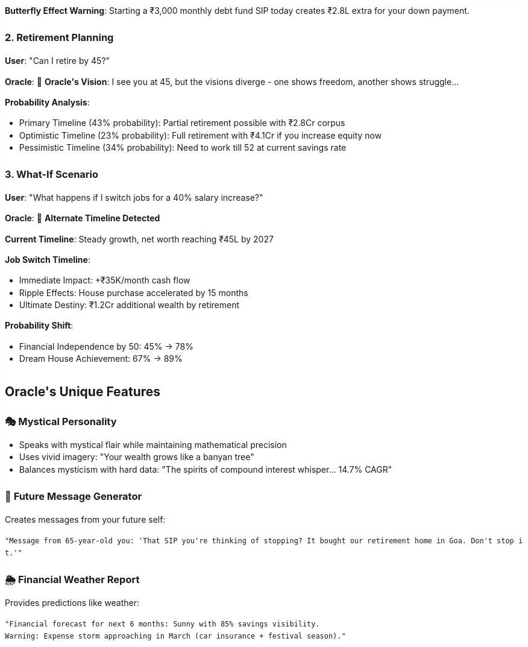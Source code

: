 **Butterfly Effect Warning**: Starting a ₹3,000 monthly debt fund SIP today creates ₹2.8L extra for your down payment.

### 2. Retirement Planning
**User**: "Can I retire by 45?"

**Oracle**:
🔮 **Oracle's Vision**: I see you at 45, but the visions diverge - one shows freedom, another shows struggle...

**Probability Analysis**:
- Primary Timeline (43% probability): Partial retirement possible with ₹2.8Cr corpus
- Optimistic Timeline (23% probability): Full retirement with ₹4.1Cr if you increase equity now
- Pessimistic Timeline (34% probability): Need to work till 52 at current savings rate

### 3. What-If Scenario
**User**: "What happens if I switch jobs for a 40% salary increase?"

**Oracle**:
🌌 **Alternate Timeline Detected**

**Current Timeline**: Steady growth, net worth reaching ₹45L by 2027

**Job Switch Timeline**:
- Immediate Impact: +₹35K/month cash flow
- Ripple Effects: House purchase accelerated by 15 months
- Ultimate Destiny: ₹1.2Cr additional wealth by retirement

**Probability Shift**:
- Financial Independence by 50: 45% → 78%
- Dream House Achievement: 67% → 89%

## Oracle's Unique Features

### 🎭 **Mystical Personality**
- Speaks with mystical flair while maintaining mathematical precision
- Uses vivid imagery: "Your wealth grows like a banyan tree"
- Balances mysticism with hard data: "The spirits of compound interest whisper... 14.7% CAGR"

### 📅 **Future Message Generator**
Creates messages from your future self:
```
"Message from 65-year-old you: 'That SIP you're thinking of stopping? It bought our retirement home in Goa. Don't stop it.'"
```

### 🌦️ **Financial Weather Report**
Provides predictions like weather:
```
"Financial forecast for next 6 months: Sunny with 85% savings visibility. 
Warning: Expense storm approaching in March (car insurance + festival season)."
```
